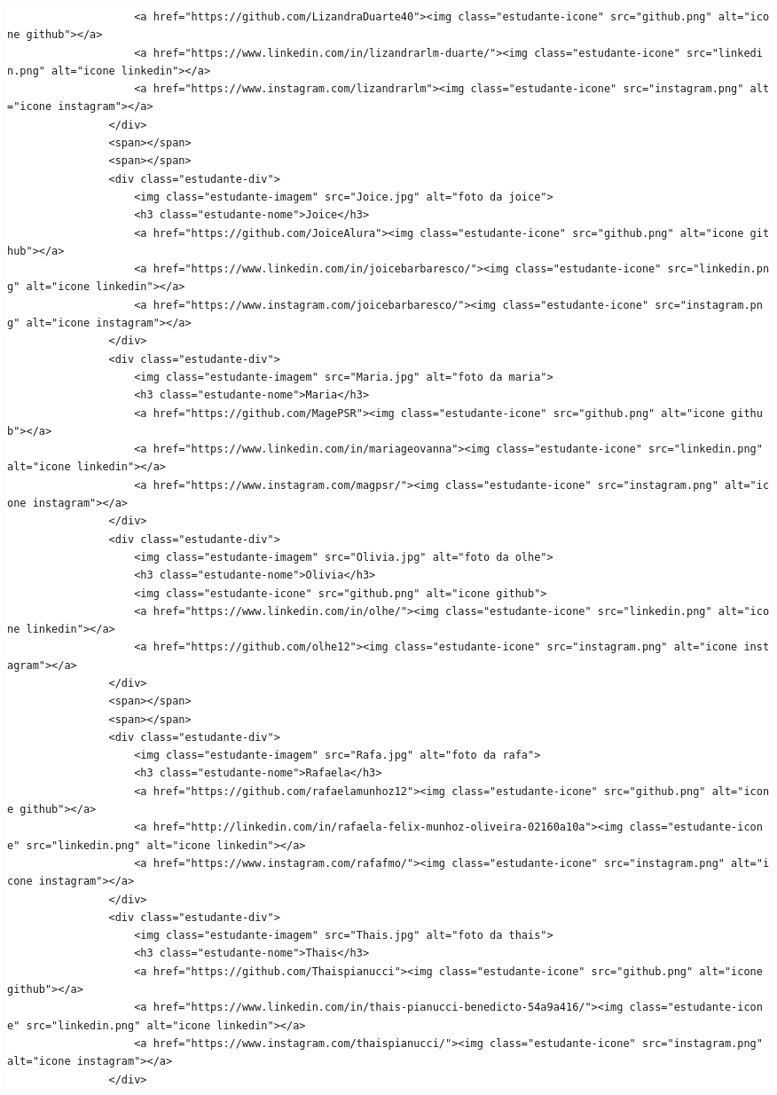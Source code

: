                         <a href="https://github.com/LizandraDuarte40"><img class="estudante-icone" src="github.png" alt="icone github"></a>
                        <a href="https://www.linkedin.com/in/lizandrarlm-duarte/"><img class="estudante-icone" src="linkedin.png" alt="icone linkedin"></a>
                        <a href="https://www.instagram.com/lizandrarlm"><img class="estudante-icone" src="instagram.png" alt="icone instagram"></a>
                    </div>
                    <span></span>
                    <span></span>
                    <div class="estudante-div">
                        <img class="estudante-imagem" src="Joice.jpg" alt="foto da joice">
                        <h3 class="estudante-nome">Joice</h3>
                        <a href="https://github.com/JoiceAlura"><img class="estudante-icone" src="github.png" alt="icone github"></a>
                        <a href="https://www.linkedin.com/in/joicebarbaresco/"><img class="estudante-icone" src="linkedin.png" alt="icone linkedin"></a>
                        <a href="https://www.instagram.com/joicebarbaresco/"><img class="estudante-icone" src="instagram.png" alt="icone instagram"></a>
                    </div>
                    <div class="estudante-div">
                        <img class="estudante-imagem" src="Maria.jpg" alt="foto da maria">
                        <h3 class="estudante-nome">Maria</h3>
                        <a href="https://github.com/MagePSR"><img class="estudante-icone" src="github.png" alt="icone github"></a>
                        <a href="https://www.linkedin.com/in/mariageovanna"><img class="estudante-icone" src="linkedin.png" alt="icone linkedin"></a>
                        <a href="https://www.instagram.com/magpsr/"><img class="estudante-icone" src="instagram.png" alt="icone instagram"></a>
                    </div>
                    <div class="estudante-div">
                        <img class="estudante-imagem" src="Olivia.jpg" alt="foto da olhe">
                        <h3 class="estudante-nome">Olivia</h3>
                        <img class="estudante-icone" src="github.png" alt="icone github">
                        <a href="https://www.linkedin.com/in/olhe/"><img class="estudante-icone" src="linkedin.png" alt="icone linkedin"></a>
                        <a href="https://github.com/olhe12"><img class="estudante-icone" src="instagram.png" alt="icone instagram"></a>
                    </div>
                    <span></span>
                    <span></span>
                    <div class="estudante-div">
                        <img class="estudante-imagem" src="Rafa.jpg" alt="foto da rafa">
                        <h3 class="estudante-nome">Rafaela</h3>
                        <a href="https://github.com/rafaelamunhoz12"><img class="estudante-icone" src="github.png" alt="icone github"></a>
                        <a href="http://linkedin.com/in/rafaela-felix-munhoz-oliveira-02160a10a"><img class="estudante-icone" src="linkedin.png" alt="icone linkedin"></a>
                        <a href="https://www.instagram.com/rafafmo/"><img class="estudante-icone" src="instagram.png" alt="icone instagram"></a>
                    </div>
                    <div class="estudante-div">
                        <img class="estudante-imagem" src="Thais.jpg" alt="foto da thais">
                        <h3 class="estudante-nome">Thais</h3>
                        <a href="https://github.com/Thaispianucci"><img class="estudante-icone" src="github.png" alt="icone github"></a>
                        <a href="https://www.linkedin.com/in/thais-pianucci-benedicto-54a9a416/"><img class="estudante-icone" src="linkedin.png" alt="icone linkedin"></a>
                        <a href="https://www.instagram.com/thaispianucci/"><img class="estudante-icone" src="instagram.png" alt="icone instagram"></a>
                    </div>
            